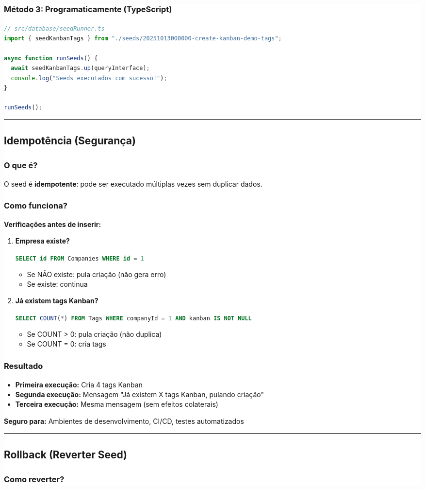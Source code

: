 ### Método 3: Programaticamente (TypeScript)

```typescript
// src/database/seedRunner.ts
import { seedKanbanTags } from "./seeds/20251013000000-create-kanban-demo-tags";

async function runSeeds() {
  await seedKanbanTags.up(queryInterface);
  console.log("Seeds executados com sucesso!");
}

runSeeds();
```

---

## Idempotência (Segurança)

### O que é?

O seed é **idempotente**: pode ser executado múltiplas vezes sem duplicar dados.

### Como funciona?

**Verificações antes de inserir:**

1. **Empresa existe?**
   ```sql
   SELECT id FROM Companies WHERE id = 1
   ```
   - Se NÃO existe: pula criação (não gera erro)
   - Se existe: continua

2. **Já existem tags Kanban?**
   ```sql
   SELECT COUNT(*) FROM Tags WHERE companyId = 1 AND kanban IS NOT NULL
   ```
   - Se COUNT > 0: pula criação (não duplica)
   - Se COUNT = 0: cria tags

### Resultado

- **Primeira execução:** Cria 4 tags Kanban
- **Segunda execução:** Mensagem "Já existem X tags Kanban, pulando criação"
- **Terceira execução:** Mesma mensagem (sem efeitos colaterais)

**Seguro para:** Ambientes de desenvolvimento, CI/CD, testes automatizados

---

## Rollback (Reverter Seed)

### Como reverter?
